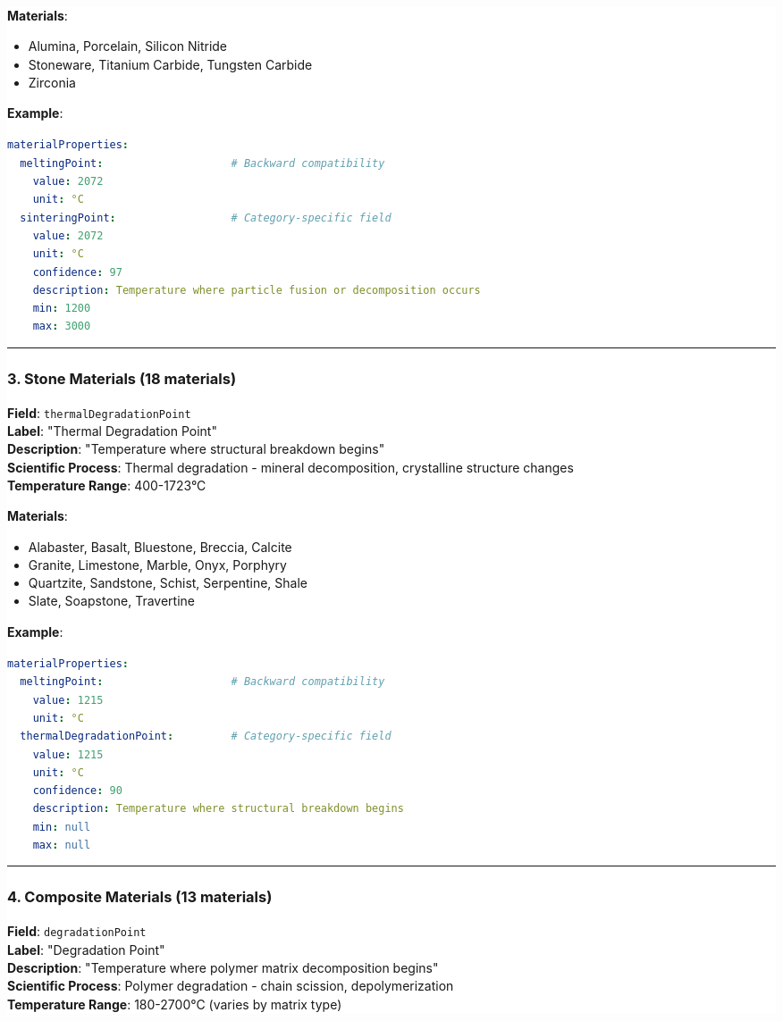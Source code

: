 **Materials**:
- Alumina, Porcelain, Silicon Nitride
- Stoneware, Titanium Carbide, Tungsten Carbide
- Zirconia

**Example**:
```yaml
materialProperties:
  meltingPoint:                    # Backward compatibility
    value: 2072
    unit: °C
  sinteringPoint:                  # Category-specific field
    value: 2072
    unit: °C
    confidence: 97
    description: Temperature where particle fusion or decomposition occurs
    min: 1200
    max: 3000
```

---

### 3. Stone Materials (18 materials)
**Field**: `thermalDegradationPoint`  
**Label**: "Thermal Degradation Point"  
**Description**: "Temperature where structural breakdown begins"  
**Scientific Process**: Thermal degradation - mineral decomposition, crystalline structure changes  
**Temperature Range**: 400-1723°C

**Materials**:
- Alabaster, Basalt, Bluestone, Breccia, Calcite
- Granite, Limestone, Marble, Onyx, Porphyry
- Quartzite, Sandstone, Schist, Serpentine, Shale
- Slate, Soapstone, Travertine

**Example**:
```yaml
materialProperties:
  meltingPoint:                    # Backward compatibility
    value: 1215
    unit: °C
  thermalDegradationPoint:         # Category-specific field
    value: 1215
    unit: °C
    confidence: 90
    description: Temperature where structural breakdown begins
    min: null
    max: null
```

---

### 4. Composite Materials (13 materials)
**Field**: `degradationPoint`  
**Label**: "Degradation Point"  
**Description**: "Temperature where polymer matrix decomposition begins"  
**Scientific Process**: Polymer degradation - chain scission, depolymerization  
**Temperature Range**: 180-2700°C (varies by matrix type)

